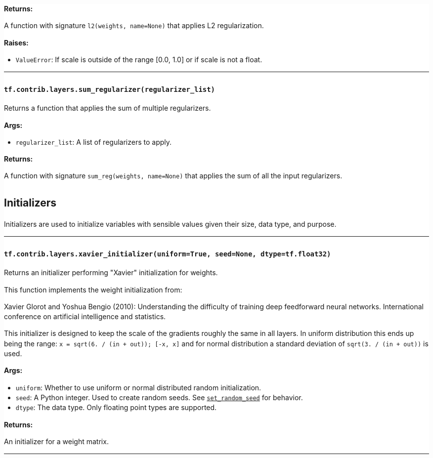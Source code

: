 **Returns:**

A function with signature `l2(weights, name=None)` that applies L2 regularization.

**Raises:**

* `ValueError`: If scale is outside of the range \[0.0, 1.0] or if scale is not a float.

***

### `tf.contrib.layers.sum_regularizer(regularizer_list)` <a href="#sum_regularizer" id="sum_regularizer"></a>

Returns a function that applies the sum of multiple regularizers.

**Args:**

* `regularizer_list`: A list of regularizers to apply.

**Returns:**

A function with signature `sum_reg(weights, name=None)` that applies the sum of all the input regularizers.

## Initializers

Initializers are used to initialize variables with sensible values given their size, data type, and purpose.

***

### `tf.contrib.layers.xavier_initializer(uniform=True, seed=None, dtype=tf.float32)` <a href="#xavier_initializer" id="xavier_initializer"></a>

Returns an initializer performing "Xavier" initialization for weights.

This function implements the weight initialization from:

Xavier Glorot and Yoshua Bengio (2010): Understanding the difficulty of training deep feedforward neural networks. International conference on artificial intelligence and statistics.

This initializer is designed to keep the scale of the gradients roughly the same in all layers. In uniform distribution this ends up being the range: `x = sqrt(6. / (in + out)); [-x, x]` and for normal distribution a standard deviation of `sqrt(3. / (in + out))` is used.

**Args:**

* `uniform`: Whether to use uniform or normal distributed random initialization.
* `seed`: A Python integer. Used to create random seeds. See [`set_random_seed`](broken-reference) for behavior.
* `dtype`: The data type. Only floating point types are supported.

**Returns:**

An initializer for a weight matrix.

***
